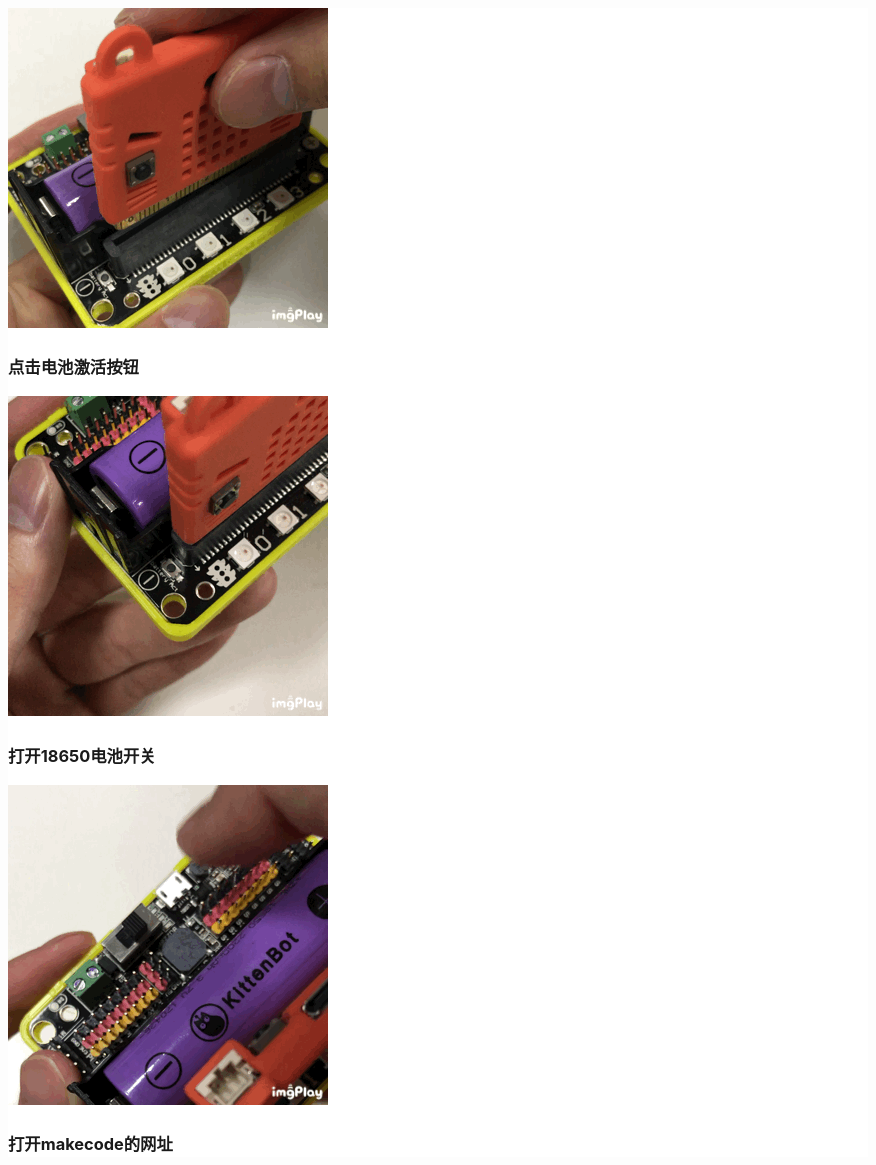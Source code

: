 ![](./images/z4.GIF)
### 点击电池激活按钮
![](./images/z2.GIF)   
### 打开18650电池开关
![](./images/z3.GIF)   
### 打开makecode的网址